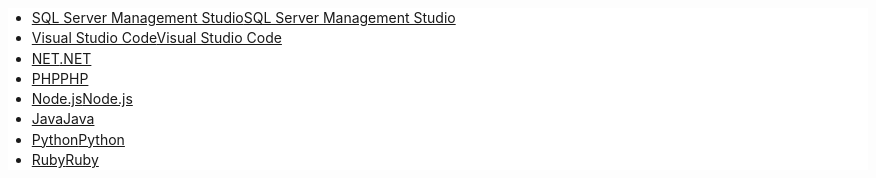 - [<span data-ttu-id="6b631-215">SQL Server Management Studio</span><span class="sxs-lookup"><span data-stu-id="6b631-215">SQL Server Management Studio</span></span>](sql-database-connect-query-ssms.md)
- [<span data-ttu-id="6b631-216">Visual Studio Code</span><span class="sxs-lookup"><span data-stu-id="6b631-216">Visual Studio Code</span></span>](sql-database-connect-query-vscode.md)
- [<span data-ttu-id="6b631-217">NET</span><span class="sxs-lookup"><span data-stu-id="6b631-217">.NET</span></span>](sql-database-connect-query-dotnet.md)
- [<span data-ttu-id="6b631-218">PHP</span><span class="sxs-lookup"><span data-stu-id="6b631-218">PHP</span></span>](sql-database-connect-query-php.md)
- [<span data-ttu-id="6b631-219">Node.js</span><span class="sxs-lookup"><span data-stu-id="6b631-219">Node.js</span></span>](sql-database-connect-query-nodejs.md)
- [<span data-ttu-id="6b631-220">Java</span><span class="sxs-lookup"><span data-stu-id="6b631-220">Java</span></span>](sql-database-connect-query-java.md)
- [<span data-ttu-id="6b631-221">Python</span><span class="sxs-lookup"><span data-stu-id="6b631-221">Python</span></span>](sql-database-connect-query-python.md)
- [<span data-ttu-id="6b631-222">Ruby</span><span class="sxs-lookup"><span data-stu-id="6b631-222">Ruby</span></span>](sql-database-connect-query-ruby.md)

